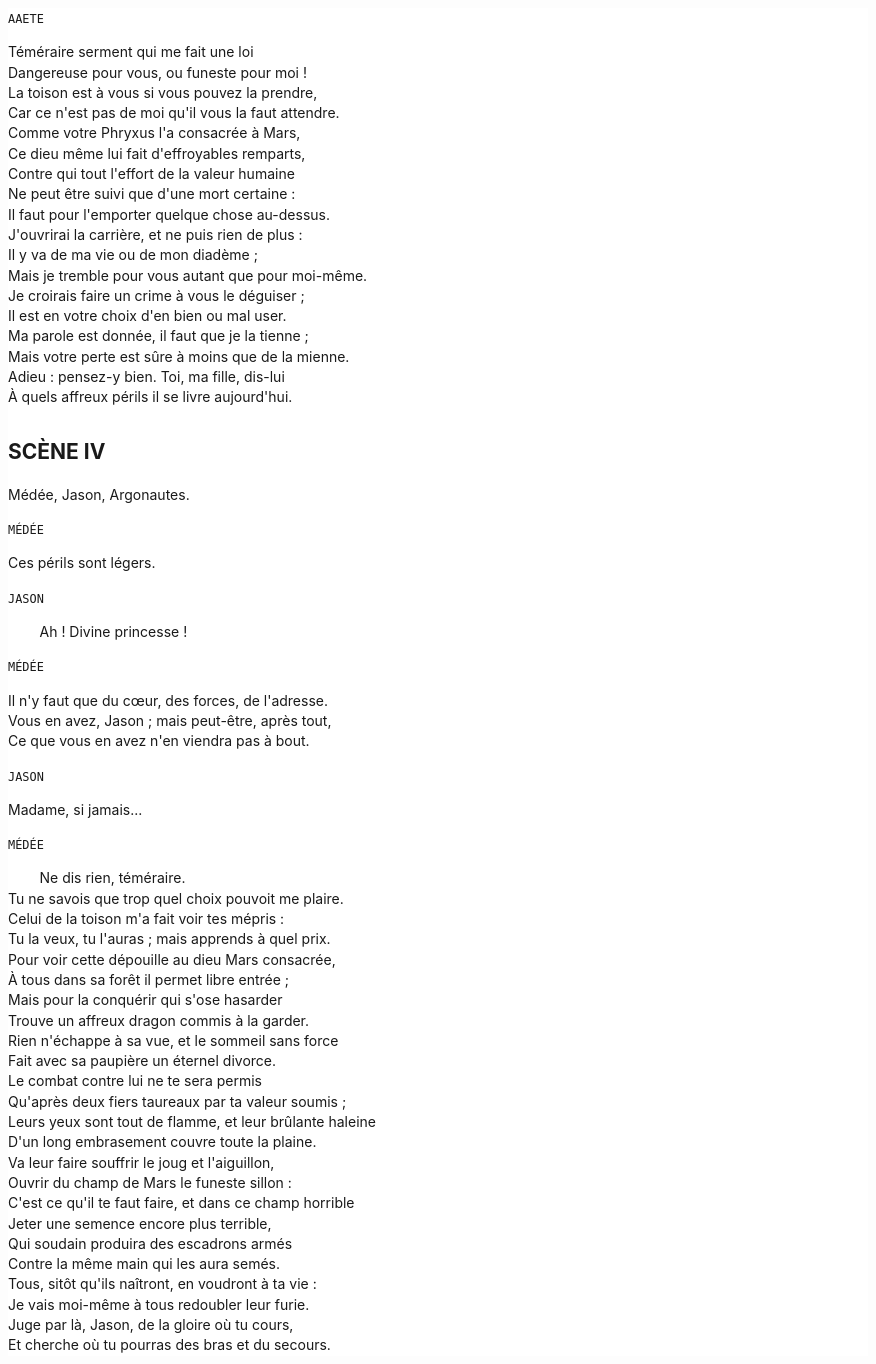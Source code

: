     AAETE
Téméraire serment qui me fait une loi  
Dangereuse pour vous, ou funeste pour moi !  
La toison est à vous si vous pouvez la prendre,  
Car ce n'est pas de moi qu'il vous la faut attendre.  
Comme votre Phryxus l'a consacrée à Mars,  
Ce dieu même lui fait d'effroyables remparts,  
Contre qui tout l'effort de la valeur humaine  
Ne peut être suivi que d'une mort certaine :  
Il faut pour l'emporter quelque chose au-dessus.  
J'ouvrirai la carrière, et ne puis rien de plus :  
Il y va de ma vie ou de mon diadème ;  
Mais je tremble pour vous autant que pour moi-même.  
Je croirais faire un crime à vous le déguiser ;  
Il est en votre choix d'en bien ou mal user.  
Ma parole est donnée, il faut que je la tienne ;  
Mais votre perte est sûre à moins que de la mienne.  
Adieu : pensez-y bien. Toi, ma fille, dis-lui  
À quels affreux périls il se livre aujourd'hui.  


## SCÈNE IV
Médée, Jason, Argonautes.


    MÉDÉE
Ces périls sont légers.  

    JASON
        Ah ! Divine princesse !  

    MÉDÉE
Il n'y faut que du cœur, des forces, de l'adresse.  
Vous en avez, Jason ; mais peut-être, après tout,  
Ce que vous en avez n'en viendra pas à bout.  

    JASON
Madame, si jamais...  

    MÉDÉE
        Ne dis rien, téméraire.  
Tu ne savois que trop quel choix pouvoit me plaire.  
Celui de la toison m'a fait voir tes mépris :  
Tu la veux, tu l'auras ; mais apprends à quel prix.  
Pour voir cette dépouille au dieu Mars consacrée,  
À tous dans sa forêt il permet libre entrée ;  
Mais pour la conquérir qui s'ose hasarder  
Trouve un affreux dragon commis à la garder.  
Rien n'échappe à sa vue, et le sommeil sans force  
Fait avec sa paupière un éternel divorce.  
Le combat contre lui ne te sera permis  
Qu'après deux fiers taureaux par ta valeur soumis ;  
Leurs yeux sont tout de flamme, et leur brûlante haleine  
D'un long embrasement couvre toute la plaine.  
Va leur faire souffrir le joug et l'aiguillon,  
Ouvrir du champ de Mars le funeste sillon :  
C'est ce qu'il te faut faire, et dans ce champ horrible  
Jeter une semence encore plus terrible,  
Qui soudain produira des escadrons armés  
Contre la même main qui les aura semés.  
Tous, sitôt qu'ils naîtront, en voudront à ta vie :  
Je vais moi-même à tous redoubler leur furie.  
Juge par là, Jason, de la gloire où tu cours,  
Et cherche où tu pourras des bras et du secours.  

